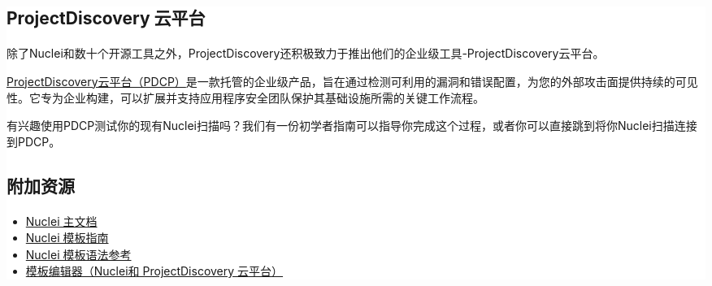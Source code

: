 ## ProjectDiscovery 云平台

除了Nuclei和数十个开源工具之外，ProjectDiscovery还积极致力于推出他们的企业级工具-ProjectDiscovery云平台。

[ProjectDiscovery云平台（PDCP）](https://docs.projectdiscovery.io/cloud/introduction?ref=blog.projectdiscovery.io)是一款托管的企业级产品，旨在通过检测可利用的漏洞和错误配置，为您的外部攻击面提供持续的可见性。它专为企业构建，可以扩展并支持应用程序安全团队保护其基础设施所需的关键工作流程。

有兴趣使用PDCP测试你的现有Nuclei扫描吗？我们有一份初学者指南可以指导你完成这个过程，或者你可以直接跳到将你Nuclei扫描连接到PDCP。

## 附加资源

- [Nuclei 主文档](https://docs.projectdiscovery.io/tools/nuclei/overview?ref=blog.projectdiscovery.io)
- [Nuclei 模板指南](https://docs.projectdiscovery.io/templates/introduction?ref=blog.projectdiscovery.io)
- [Nuclei 模板语法参考](https://github.com/projectdiscovery/nuclei/blob/master/SYNTAX-REFERENCE.md?ref=blog.projectdiscovery.io)
- [模板编辑器（Nuclei和 ProjectDiscovery 云平台）](https://docs.projectdiscovery.io/cloud/editor/overview?ref=blog.projectdiscovery.io)
